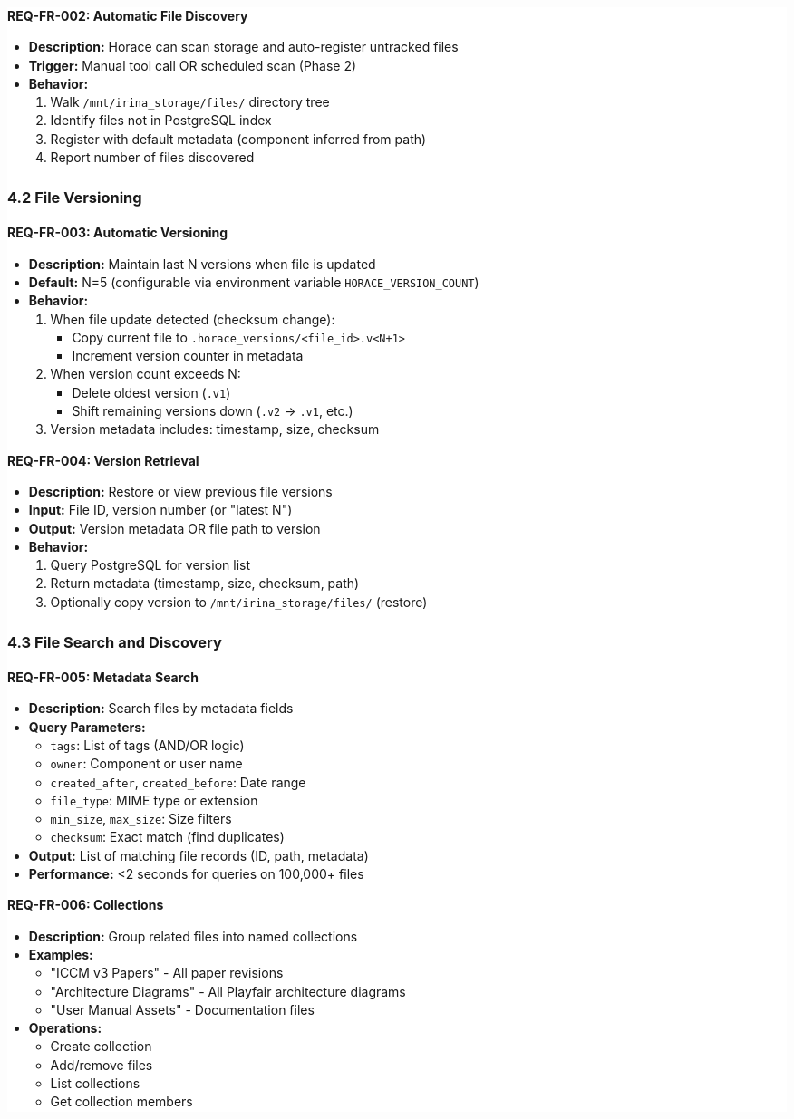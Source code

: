 **REQ-FR-002: Automatic File Discovery**
- **Description:** Horace can scan storage and auto-register untracked files
- **Trigger:** Manual tool call OR scheduled scan (Phase 2)
- **Behavior:**
  1. Walk `/mnt/irina_storage/files/` directory tree
  2. Identify files not in PostgreSQL index
  3. Register with default metadata (component inferred from path)
  4. Report number of files discovered

### 4.2 File Versioning

**REQ-FR-003: Automatic Versioning**
- **Description:** Maintain last N versions when file is updated
- **Default:** N=5 (configurable via environment variable `HORACE_VERSION_COUNT`)
- **Behavior:**
  1. When file update detected (checksum change):
     - Copy current file to `.horace_versions/<file_id>.v<N+1>`
     - Increment version counter in metadata
  2. When version count exceeds N:
     - Delete oldest version (`.v1`)
     - Shift remaining versions down (`.v2` → `.v1`, etc.)
  3. Version metadata includes: timestamp, size, checksum

**REQ-FR-004: Version Retrieval**
- **Description:** Restore or view previous file versions
- **Input:** File ID, version number (or "latest N")
- **Output:** Version metadata OR file path to version
- **Behavior:**
  1. Query PostgreSQL for version list
  2. Return metadata (timestamp, size, checksum, path)
  3. Optionally copy version to `/mnt/irina_storage/files/` (restore)

### 4.3 File Search and Discovery

**REQ-FR-005: Metadata Search**
- **Description:** Search files by metadata fields
- **Query Parameters:**
  - `tags`: List of tags (AND/OR logic)
  - `owner`: Component or user name
  - `created_after`, `created_before`: Date range
  - `file_type`: MIME type or extension
  - `min_size`, `max_size`: Size filters
  - `checksum`: Exact match (find duplicates)
- **Output:** List of matching file records (ID, path, metadata)
- **Performance:** <2 seconds for queries on 100,000+ files

**REQ-FR-006: Collections**
- **Description:** Group related files into named collections
- **Examples:**
  - "ICCM v3 Papers" - All paper revisions
  - "Architecture Diagrams" - All Playfair architecture diagrams
  - "User Manual Assets" - Documentation files
- **Operations:**
  - Create collection
  - Add/remove files
  - List collections
  - Get collection members
